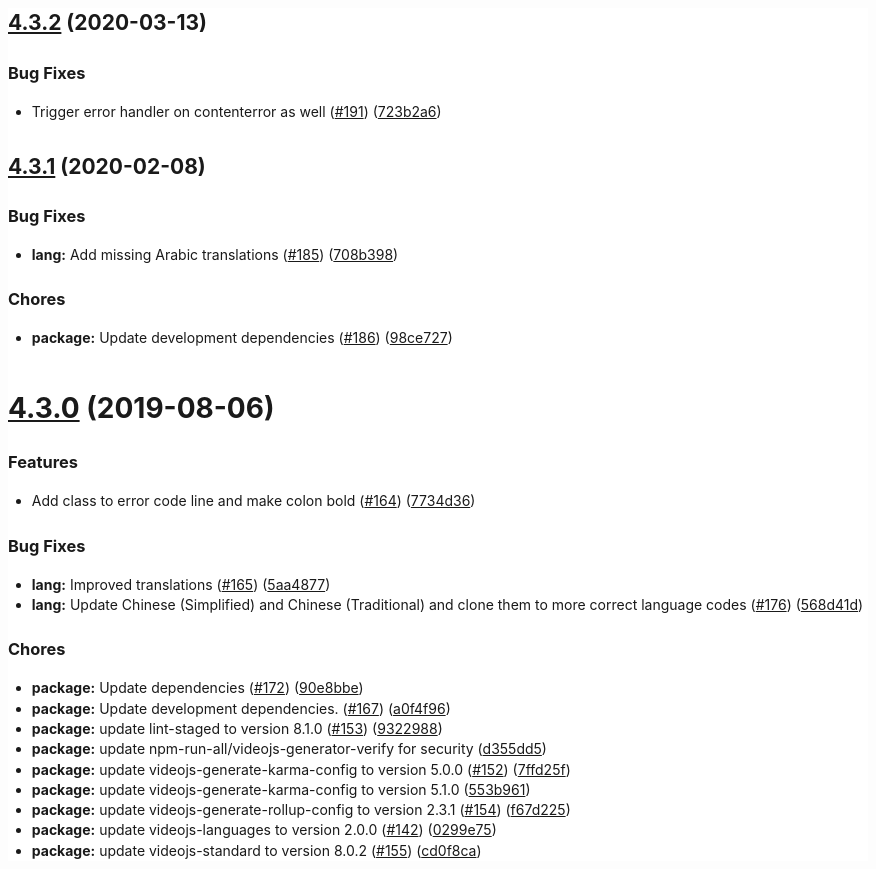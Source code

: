 <a name="4.3.2"></a>
## [4.3.2](https://github.com/brightcove/videojs-errors/compare/v4.3.1...v4.3.2) (2020-03-13)

### Bug Fixes

* Trigger error handler on contenterror as well ([#191](https://github.com/brightcove/videojs-errors/issues/191)) ([723b2a6](https://github.com/brightcove/videojs-errors/commit/723b2a6))

<a name="4.3.1"></a>
## [4.3.1](https://github.com/brightcove/videojs-errors/compare/v4.3.0...v4.3.1) (2020-02-08)

### Bug Fixes

* **lang:** Add missing Arabic translations ([#185](https://github.com/brightcove/videojs-errors/issues/185)) ([708b398](https://github.com/brightcove/videojs-errors/commit/708b398))

### Chores

* **package:** Update development dependencies ([#186](https://github.com/brightcove/videojs-errors/issues/186)) ([98ce727](https://github.com/brightcove/videojs-errors/commit/98ce727))

<a name="4.3.0"></a>
# [4.3.0](https://github.com/brightcove/videojs-errors/compare/v4.2.0...v4.3.0) (2019-08-06)

### Features

* Add class to error code line and make colon bold ([#164](https://github.com/brightcove/videojs-errors/issues/164)) ([7734d36](https://github.com/brightcove/videojs-errors/commit/7734d36))

### Bug Fixes

* **lang:** Improved translations ([#165](https://github.com/brightcove/videojs-errors/issues/165)) ([5aa4877](https://github.com/brightcove/videojs-errors/commit/5aa4877))
* **lang:** Update Chinese (Simplified) and Chinese (Traditional) and clone them to more correct language codes ([#176](https://github.com/brightcove/videojs-errors/issues/176)) ([568d41d](https://github.com/brightcove/videojs-errors/commit/568d41d))

### Chores

* **package:** Update dependencies ([#172](https://github.com/brightcove/videojs-errors/issues/172)) ([90e8bbe](https://github.com/brightcove/videojs-errors/commit/90e8bbe))
* **package:** Update development dependencies. ([#167](https://github.com/brightcove/videojs-errors/issues/167)) ([a0f4f96](https://github.com/brightcove/videojs-errors/commit/a0f4f96))
* **package:** update lint-staged to version 8.1.0 ([#153](https://github.com/brightcove/videojs-errors/issues/153)) ([9322988](https://github.com/brightcove/videojs-errors/commit/9322988))
* **package:** update npm-run-all/videojs-generator-verify for security ([d355dd5](https://github.com/brightcove/videojs-errors/commit/d355dd5))
* **package:** update videojs-generate-karma-config to version 5.0.0 ([#152](https://github.com/brightcove/videojs-errors/issues/152)) ([7ffd25f](https://github.com/brightcove/videojs-errors/commit/7ffd25f))
* **package:** update videojs-generate-karma-config to version 5.1.0 ([553b961](https://github.com/brightcove/videojs-errors/commit/553b961))
* **package:** update videojs-generate-rollup-config to version 2.3.1 ([#154](https://github.com/brightcove/videojs-errors/issues/154)) ([f67d225](https://github.com/brightcove/videojs-errors/commit/f67d225))
* **package:** update videojs-languages to version 2.0.0 ([#142](https://github.com/brightcove/videojs-errors/issues/142)) ([0299e75](https://github.com/brightcove/videojs-errors/commit/0299e75))
* **package:** update videojs-standard to version 8.0.2 ([#155](https://github.com/brightcove/videojs-errors/issues/155)) ([cd0f8ca](https://github.com/brightcove/videojs-errors/commit/cd0f8ca))